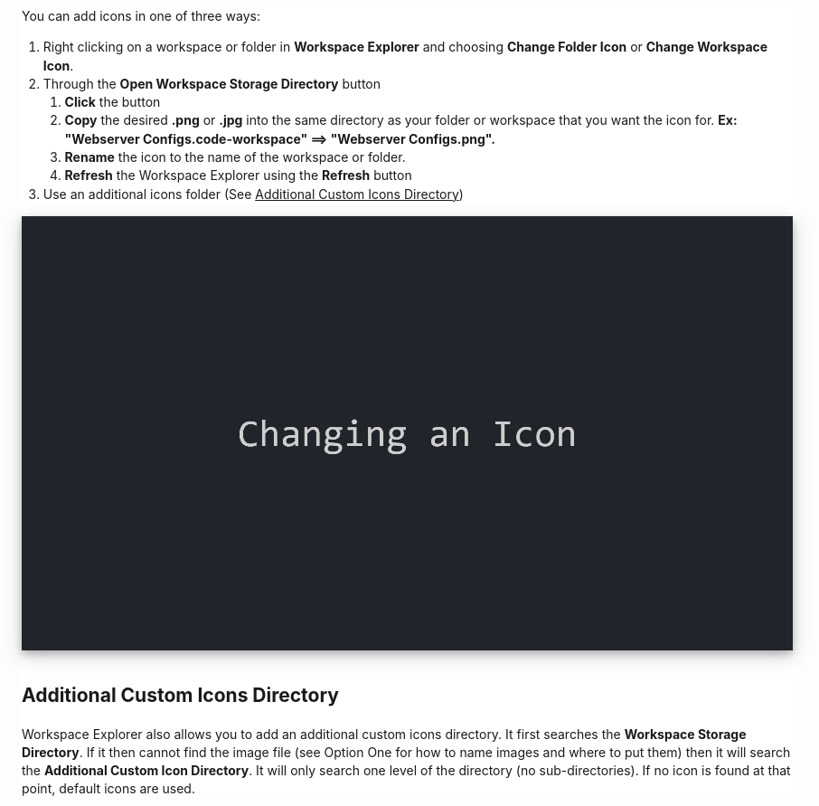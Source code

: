 You can add icons in one of three ways:

1. Right clicking on a workspace or folder in **Workspace Explorer** and choosing **Change Folder Icon** or **Change Workspace Icon**.
2. Through the **Open Workspace Storage Directory** button
   1. **Click** the button
   2. **Copy** the desired **.png** or **.jpg** into the same directory as your folder or workspace that you want the icon for. **Ex: "Webserver Configs.code-workspace" ==> "Webserver Configs.png".**
   3. **Rename** the icon to the name of the workspace or folder.
   4. **Refresh** the Workspace Explorer using the **Refresh** button
3. Use an additional icons folder (See [Additional Custom Icons Directory](#additional-custom-icons-directory))

<a title="Click to view high resolution gif" title="Click to view high resolution gif" href="https://raw.githubusercontent.com/sirfuzzalot/workspace-explorer/main/resources/images/changeIcon.gif"><img alt="Creating Sub-folders" src="https://raw.githubusercontent.com/sirfuzzalot/workspace-explorer/main/resources/images/changeIcon_480p.gif" style="box-shadow: 0 4px 8px 0 rgba(0, 0, 0, 0.2), 0 6px 20px 0 rgba(0, 0, 0, 0.19);"></a>

## Additional Custom Icons Directory

Workspace Explorer also allows you to add an additional custom icons
directory. It first searches the **Workspace Storage Directory**. If it
then cannot find the image file (see Option One for how to name images
and where to put them) then it will search the **Additional Custom Icon Directory**.
It will only search one level of the directory (no sub-directories). If
no icon is found at that point, default icons are used.
